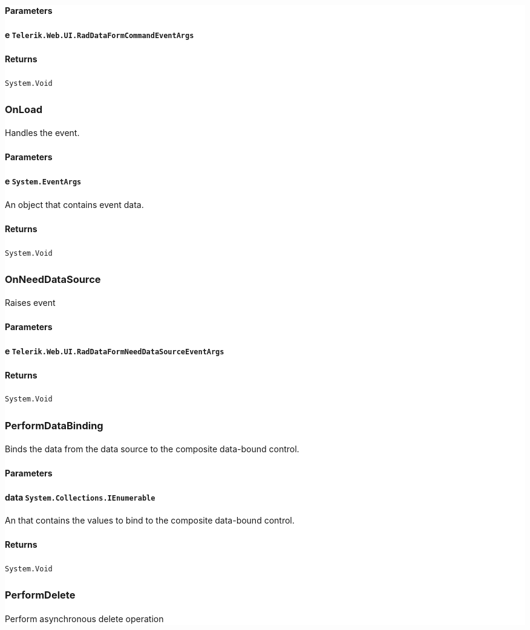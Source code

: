 #### Parameters

#### e `Telerik.Web.UI.RadDataFormCommandEventArgs`

#### Returns

`System.Void` 

###  OnLoad

Handles the  event.

#### Parameters

#### e `System.EventArgs`

An  object that
            contains event data.

#### Returns

`System.Void` 

###  OnNeedDataSource

Raises  event

#### Parameters

#### e `Telerik.Web.UI.RadDataFormNeedDataSourceEventArgs`

#### Returns

`System.Void` 

###  PerformDataBinding

Binds the data from the data source to the composite data-bound
            control.

#### Parameters

#### data `System.Collections.IEnumerable`

An 
            that contains the values to bind to the composite data-bound
            control.

#### Returns

`System.Void` 

###  PerformDelete

Perform asynchronous delete operation
